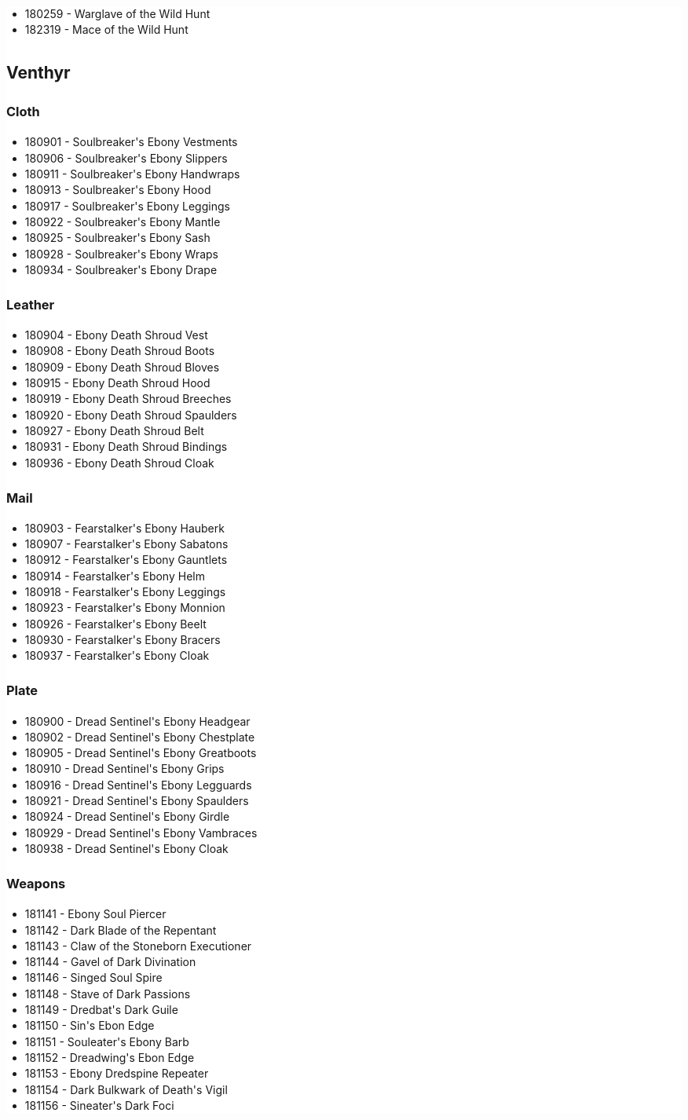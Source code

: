 * 180259 - Warglave of the Wild Hunt
* 182319 - Mace of the Wild Hunt

## Venthyr

### Cloth
* 180901 - Soulbreaker's Ebony Vestments
* 180906 - Soulbreaker's Ebony Slippers
* 180911 - Soulbreaker's Ebony Handwraps
* 180913 - Soulbreaker's Ebony Hood
* 180917 - Soulbreaker's Ebony Leggings
* 180922 - Soulbreaker's Ebony Mantle
* 180925 - Soulbreaker's Ebony Sash
* 180928 - Soulbreaker's Ebony Wraps
* 180934 - Soulbreaker's Ebony Drape
### Leather
* 180904 - Ebony Death Shroud Vest
* 180908 - Ebony Death Shroud Boots
* 180909 - Ebony Death Shroud Bloves
* 180915 - Ebony Death Shroud Hood
* 180919 - Ebony Death Shroud Breeches
* 180920 - Ebony Death Shroud Spaulders
* 180927 - Ebony Death Shroud Belt
* 180931 - Ebony Death Shroud Bindings
* 180936 - Ebony Death Shroud Cloak
### Mail
* 180903 - Fearstalker's Ebony Hauberk
* 180907 - Fearstalker's Ebony Sabatons
* 180912 - Fearstalker's Ebony Gauntlets
* 180914 - Fearstalker's Ebony Helm
* 180918 - Fearstalker's Ebony Leggings
* 180923 - Fearstalker's Ebony Monnion
* 180926 - Fearstalker's Ebony Beelt
* 180930 - Fearstalker's Ebony Bracers
* 180937 - Fearstalker's Ebony Cloak
### Plate
* 180900 - Dread Sentinel's Ebony Headgear
* 180902 - Dread Sentinel's Ebony Chestplate
* 180905 - Dread Sentinel's Ebony Greatboots
* 180910 - Dread Sentinel's Ebony Grips
* 180916 - Dread Sentinel's Ebony Legguards
* 180921 - Dread Sentinel's Ebony Spaulders
* 180924 - Dread Sentinel's Ebony Girdle
* 180929 - Dread Sentinel's Ebony Vambraces
* 180938 - Dread Sentinel's Ebony Cloak
### Weapons
* 181141 - Ebony Soul Piercer
* 181142 - Dark Blade of the Repentant
* 181143 - Claw of the Stoneborn Executioner
* 181144 - Gavel of Dark Divination
* 181146 - Singed Soul Spire
* 181148 - Stave of Dark Passions
* 181149 - Dredbat's Dark Guile
* 181150 - Sin's Ebon Edge
* 181151 - Souleater's Ebony Barb
* 181152 - Dreadwing's Ebon Edge
* 181153 - Ebony Dredspine Repeater
* 181154 - Dark Bulkwark of Death's Vigil
* 181156 - Sineater's Dark Foci